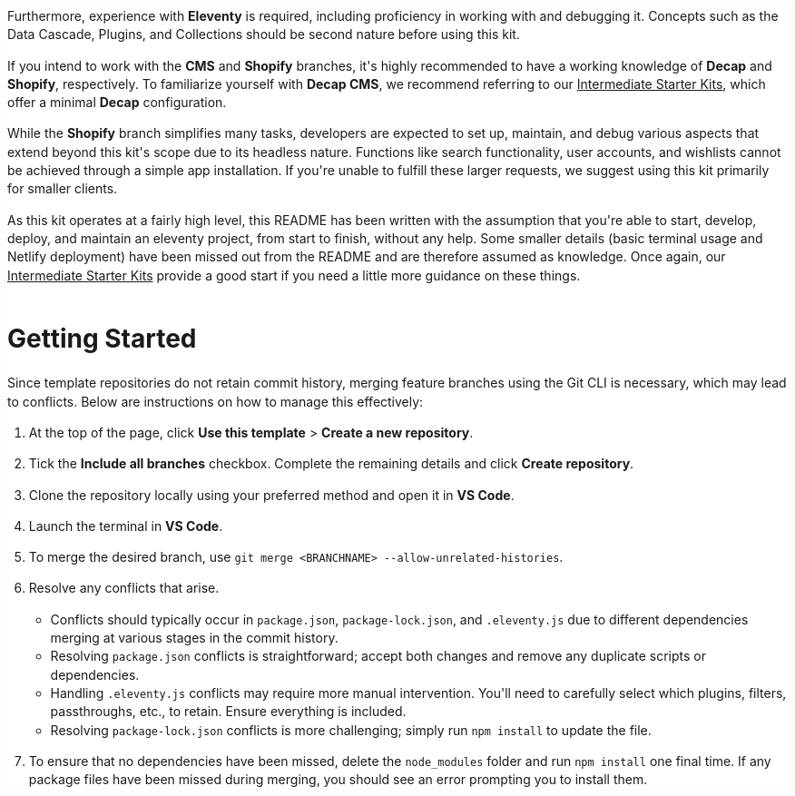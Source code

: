 Furthermore, experience with **Eleventy** is required, including proficiency in working with and debugging it. Concepts such as the Data Cascade, Plugins, and Collections should be second nature before using this kit.

If you intend to work with the **CMS** and **Shopify** branches, it's highly recommended to have a working knowledge of **Decap** and **Shopify**, respectively. To familiarize yourself with **Decap CMS**, we recommend referring to our [Intermediate Starter Kits](https://github.com/CodeStitchOfficial/Intermediate-Website-Kit-SASS/#overview), which offer a minimal **Decap** configuration.

While the **Shopify** branch simplifies many tasks, developers are expected to set up, maintain, and debug various aspects that extend beyond this kit's scope due to its headless nature. Functions like search functionality, user accounts, and wishlists cannot be achieved through a simple app installation. If you're unable to fulfill these larger requests, we suggest using this kit primarily for smaller clients.

As this kit operates at a fairly high level, this README has been written with the assumption that you're able to start, develop, deploy, and maintain an eleventy project, from start to finish, without any help. Some smaller details (basic terminal usage and Netlify deployment) have been missed out from the README and are therefore assumed as knowledge. Once again, our [Intermediate Starter Kits](https://github.com/CodeStitchOfficial/Intermediate-Website-Kit-SASS/#overview) provide a good start if you need a little more guidance on these things.

<a name="getting-started"></a>

# Getting Started

Since template repositories do not retain commit history, merging feature branches using the Git CLI is necessary, which may lead to conflicts. Below are instructions on how to manage this effectively:

1. At the top of the page, click **Use this template** > **Create a new repository**.

2. Tick the **Include all branches** checkbox. Complete the remaining details and click **Create repository**.

3. Clone the repository locally using your preferred method and open it in **VS Code**.

4. Launch the terminal in **VS Code**.

5. To merge the desired branch, use `git merge <BRANCHNAME> --allow-unrelated-histories`.

6. Resolve any conflicts that arise.

    - Conflicts should typically occur in `package.json`, `package-lock.json`, and `.eleventy.js` due to different dependencies merging at various stages in the commit history.
    - Resolving `package.json` conflicts is straightforward; accept both changes and remove any duplicate scripts or dependencies.
    - Handling `.eleventy.js` conflicts may require more manual intervention. You'll need to carefully select which plugins, filters, passthroughs, etc., to retain. Ensure everything is included.
    - Resolving `package-lock.json` conflicts is more challenging; simply run `npm install` to update the file.

7. To ensure that no dependencies have been missed, delete the `node_modules` folder and run `npm install` one final time. If any package files have been missed during merging, you should see an error prompting you to install them.
